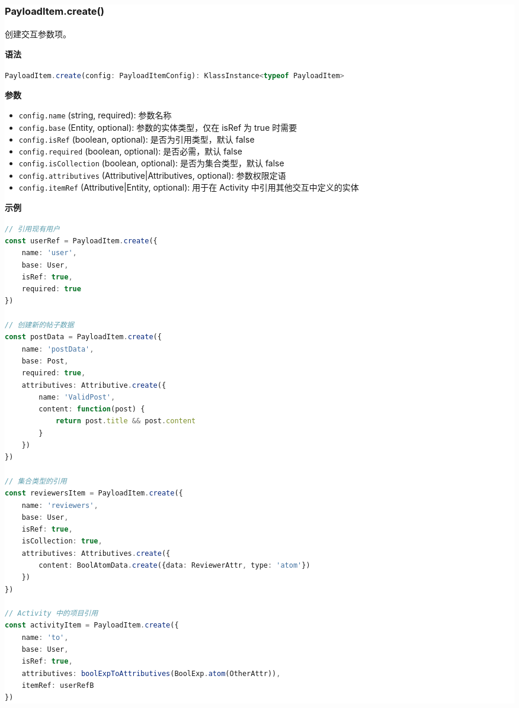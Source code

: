 ### PayloadItem.create()

创建交互参数项。

**语法**
```typescript
PayloadItem.create(config: PayloadItemConfig): KlassInstance<typeof PayloadItem>
```

**参数**
- `config.name` (string, required): 参数名称
- `config.base` (Entity, optional): 参数的实体类型，仅在 isRef 为 true 时需要
- `config.isRef` (boolean, optional): 是否为引用类型，默认 false
- `config.required` (boolean, optional): 是否必需，默认 false
- `config.isCollection` (boolean, optional): 是否为集合类型，默认 false
- `config.attributives` (Attributive|Attributives, optional): 参数权限定语
- `config.itemRef` (Attributive|Entity, optional): 用于在 Activity 中引用其他交互中定义的实体

**示例**
```typescript
// 引用现有用户
const userRef = PayloadItem.create({
    name: 'user',
    base: User,
    isRef: true,
    required: true
})

// 创建新的帖子数据
const postData = PayloadItem.create({
    name: 'postData',
    base: Post,
    required: true,
    attributives: Attributive.create({
        name: 'ValidPost',
        content: function(post) {
            return post.title && post.content
        }
    })
})

// 集合类型的引用
const reviewersItem = PayloadItem.create({
    name: 'reviewers',
    base: User,
    isRef: true,
    isCollection: true,
    attributives: Attributives.create({
        content: BoolAtomData.create({data: ReviewerAttr, type: 'atom'})
    })
})

// Activity 中的项目引用
const activityItem = PayloadItem.create({
    name: 'to',
    base: User,
    isRef: true,
    attributives: boolExpToAttributives(BoolExp.atom(OtherAttr)),
    itemRef: userRefB
})
```

